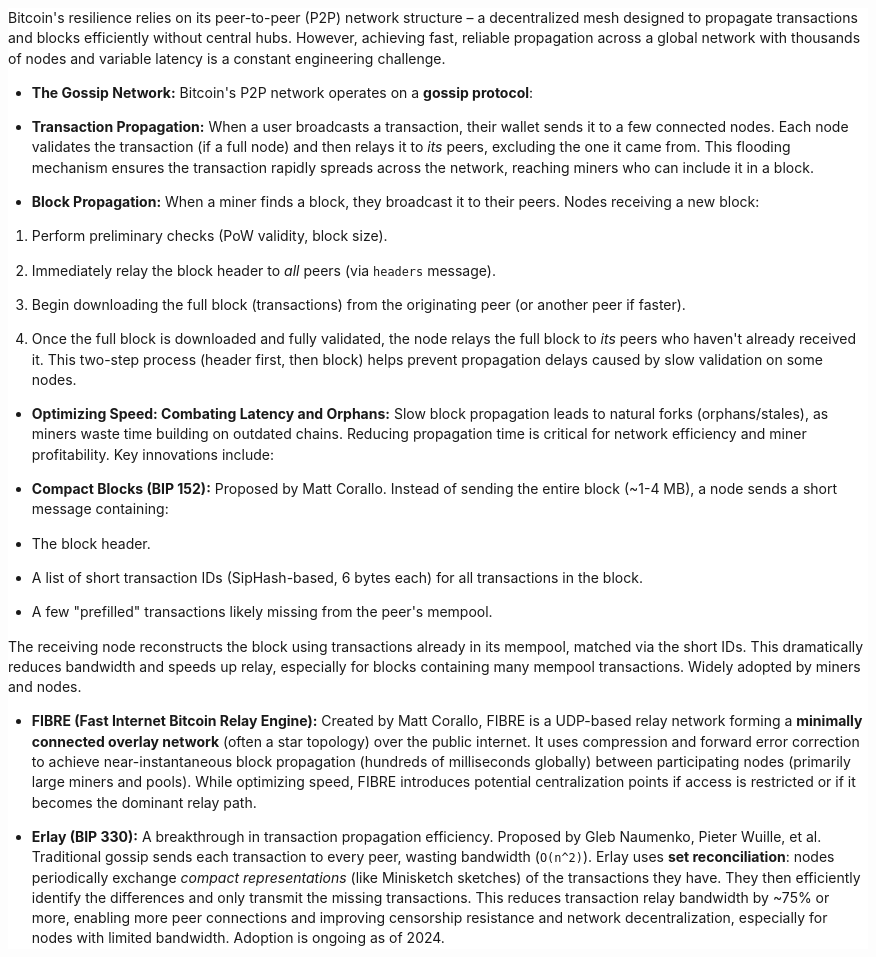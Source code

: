 Bitcoin's resilience relies on its peer-to-peer (P2P) network structure – a decentralized mesh designed to propagate transactions and blocks efficiently without central hubs. However, achieving fast, reliable propagation across a global network with thousands of nodes and variable latency is a constant engineering challenge.

*   **The Gossip Network:** Bitcoin's P2P network operates on a **gossip protocol**:

*   **Transaction Propagation:** When a user broadcasts a transaction, their wallet sends it to a few connected nodes. Each node validates the transaction (if a full node) and then relays it to *its* peers, excluding the one it came from. This flooding mechanism ensures the transaction rapidly spreads across the network, reaching miners who can include it in a block.

*   **Block Propagation:** When a miner finds a block, they broadcast it to their peers. Nodes receiving a new block:

1.  Perform preliminary checks (PoW validity, block size).

2.  Immediately relay the block header to *all* peers (via `headers` message).

3.  Begin downloading the full block (transactions) from the originating peer (or another peer if faster).

4.  Once the full block is downloaded and fully validated, the node relays the full block to *its* peers who haven't already received it. This two-step process (header first, then block) helps prevent propagation delays caused by slow validation on some nodes.

*   **Optimizing Speed: Combating Latency and Orphans:** Slow block propagation leads to natural forks (orphans/stales), as miners waste time building on outdated chains. Reducing propagation time is critical for network efficiency and miner profitability. Key innovations include:

*   **Compact Blocks (BIP 152):** Proposed by Matt Corallo. Instead of sending the entire block (~1-4 MB), a node sends a short message containing:

*   The block header.

*   A list of short transaction IDs (SipHash-based, 6 bytes each) for all transactions in the block.

*   A few "prefilled" transactions likely missing from the peer's mempool.

The receiving node reconstructs the block using transactions already in its mempool, matched via the short IDs. This dramatically reduces bandwidth and speeds up relay, especially for blocks containing many mempool transactions. Widely adopted by miners and nodes.

*   **FIBRE (Fast Internet Bitcoin Relay Engine):** Created by Matt Corallo, FIBRE is a UDP-based relay network forming a **minimally connected overlay network** (often a star topology) over the public internet. It uses compression and forward error correction to achieve near-instantaneous block propagation (hundreds of milliseconds globally) between participating nodes (primarily large miners and pools). While optimizing speed, FIBRE introduces potential centralization points if access is restricted or if it becomes the dominant relay path.

*   **Erlay (BIP 330):** A breakthrough in transaction propagation efficiency. Proposed by Gleb Naumenko, Pieter Wuille, et al. Traditional gossip sends each transaction to every peer, wasting bandwidth (`O(n^2)`). Erlay uses **set reconciliation**: nodes periodically exchange *compact representations* (like Minisketch sketches) of the transactions they have. They then efficiently identify the differences and only transmit the missing transactions. This reduces transaction relay bandwidth by ~75% or more, enabling more peer connections and improving censorship resistance and network decentralization, especially for nodes with limited bandwidth. Adoption is ongoing as of 2024.
